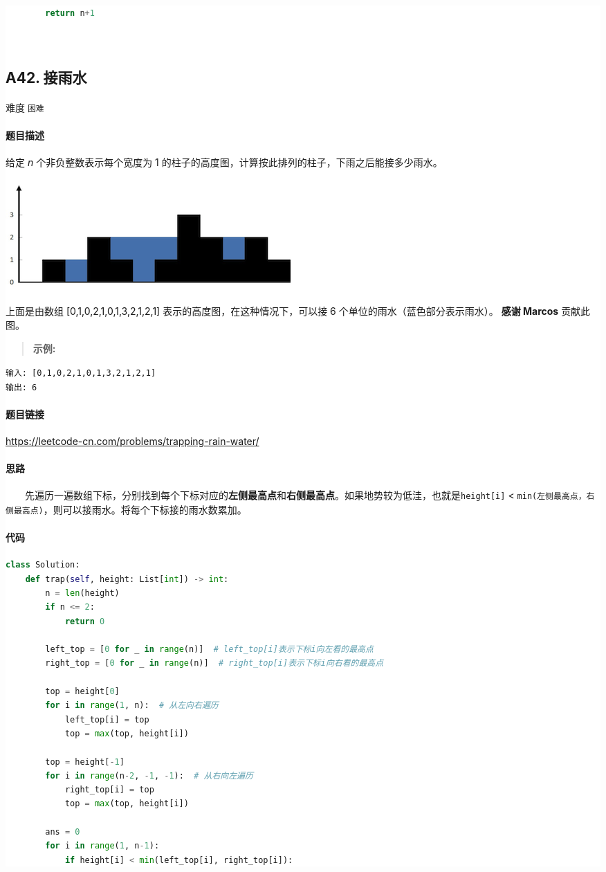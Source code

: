 ```python
        return n+1

      
```

## A42. 接雨水 

难度 `困难`

#### 题目描述

给定 *n* 个非负整数表示每个宽度为 1 的柱子的高度图，计算按此排列的柱子，下雨之后能接多少雨水。

![img](_img/42.png)

上面是由数组 [0,1,0,2,1,0,1,3,2,1,2,1] 表示的高度图，在这种情况下，可以接 6 个单位的雨水（蓝色部分表示雨水）。 **感谢 Marcos** 贡献此图。

> **示例:**

```
输入: [0,1,0,2,1,0,1,3,2,1,2,1]
输出: 6
```

#### 题目链接

<https://leetcode-cn.com/problems/trapping-rain-water/>


#### 思路  


　　先遍历一遍数组下标，分别找到每个下标对应的**左侧最高点**和**右侧最高点**。如果地势较为低洼，也就是`height[i]` < `min(左侧最高点，右侧最高点)`，则可以接雨水。将每个下标接的雨水数累加。  　　

#### 代码  
```python
class Solution:
    def trap(self, height: List[int]) -> int:
        n = len(height)
        if n <= 2:
            return 0

        left_top = [0 for _ in range(n)]  # left_top[i]表示下标i向左看的最高点
        right_top = [0 for _ in range(n)]  # right_top[i]表示下标i向右看的最高点

        top = height[0] 
        for i in range(1, n):  # 从左向右遍历
            left_top[i] = top
            top = max(top, height[i])

        top = height[-1]
        for i in range(n-2, -1, -1):  # 从右向左遍历
            right_top[i] = top
            top = max(top, height[i])

        ans = 0
        for i in range(1, n-1):
            if height[i] < min(left_top[i], right_top[i]):
```